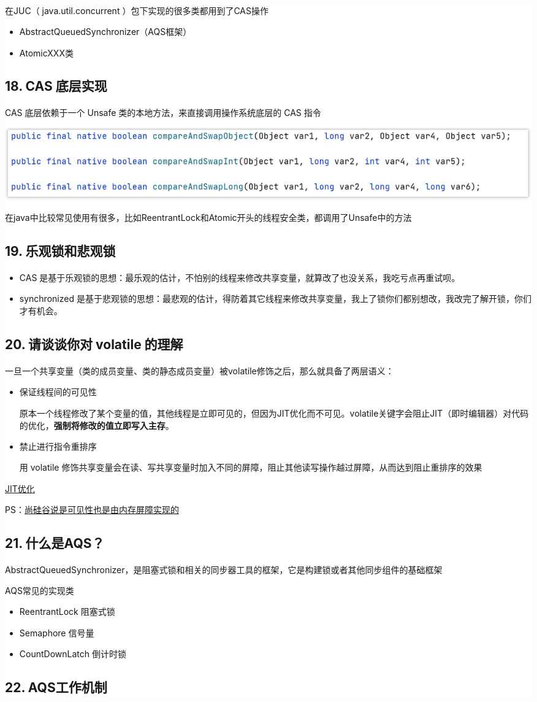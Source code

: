 
在JUC（ java.util.concurrent ）包下实现的很多类都用到了CAS操作

- AbstractQueuedSynchronizer（AQS框架）

- AtomicXXX类


## 18. CAS 底层实现

CAS 底层依赖于一个 Unsafe 类的本地方法，来直接调用操作系统底层的 CAS 指令

![](../../images/image-20230504182737931.png)

在java中比较常见使用有很多，比如ReentrantLock和Atomic开头的线程安全类，都调用了Unsafe中的方法

## 19. 乐观锁和悲观锁

- CAS 是基于乐观锁的思想：最乐观的估计，不怕别的线程来修改共享变量，就算改了也没关系，我吃亏点再重试呗。

- synchronized 是基于悲观锁的思想：最悲观的估计，得防着其它线程来修改共享变量，我上了锁你们都别想改，我改完了解开锁，你们才有机会。

## 20. 请谈谈你对 volatile 的理解


一旦一个共享变量（类的成员变量、类的静态成员变量）被volatile修饰之后，那么就具备了两层语义：
- 保证线程间的可见性

    原本一个线程修改了某个变量的值，其他线程是立即可见的，但因为JIT优化而不可见。volatile关键字会阻止JIT（即时编辑器）对代码的优化，**强制将修改的值立即写入主存**。

- 禁止进行指令重排序

    用 volatile 修饰共享变量会在读、写共享变量时加入不同的屏障，阻止其他读写操作越过屏障，从而达到阻止重排序的效果

[JIT优化](../../codes/juc/src/main/java/thread_basic/volatile_test/JIT.java)

PS：[尚硅谷说是可见性也是由内存屏障实现的](../juc/JMM.md#15-内存屏障)

## 21. 什么是AQS？

AbstractQueuedSynchronizer，是阻塞式锁和相关的同步器工具的框架，它是构建锁或者其他同步组件的基础框架

AQS常见的实现类

- ReentrantLock 阻塞式锁

- Semaphore 信号量

- CountDownLatch 倒计时锁

## 22. AQS工作机制
